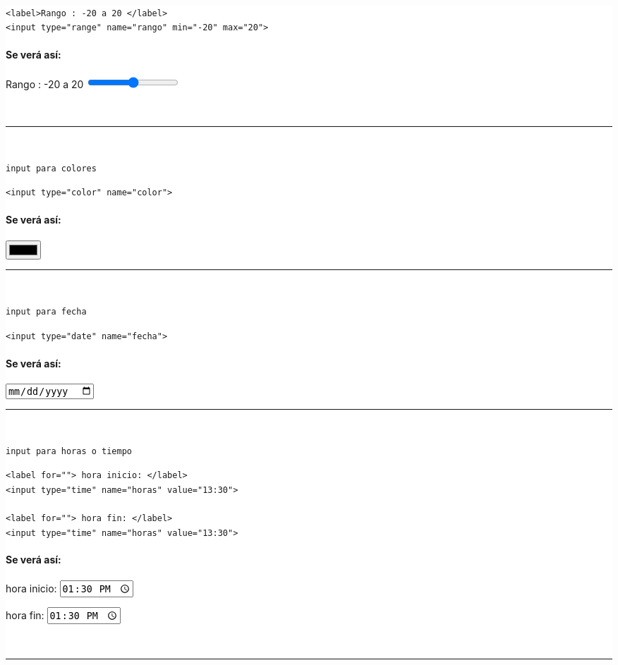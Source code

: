     <label>Rango : -20 a 20 </label>
    <input type="range" name="rango" min="-20" max="20">

#### Se verá así:

<label> Rango : -20 a 20 </label>
<input type="range" name="rango" min="-20" max="20">

<br>

---

<br>

`input para colores`

    <input type="color" name="color">

#### Se verá así:

<input type="color" name="color">

<br>

---

<br>

`input para fecha`

    <input type="date" name="fecha">

#### Se verá así:

<input type="date" name="fecha">

<br>

---

<br>

`input para horas o tiempo`

    <label for=""> hora inicio: </label>
    <input type="time" name="horas" value="13:30">

    <label for=""> hora fin: </label>
    <input type="time" name="horas" value="13:30">

#### Se verá así:

<label for=""> hora inicio: </label>
<input type="time" name="horas" value="13:30">

<label for=""> hora fin: </label>
<input type="time" name="horas" value="13:30">

<br>

---
